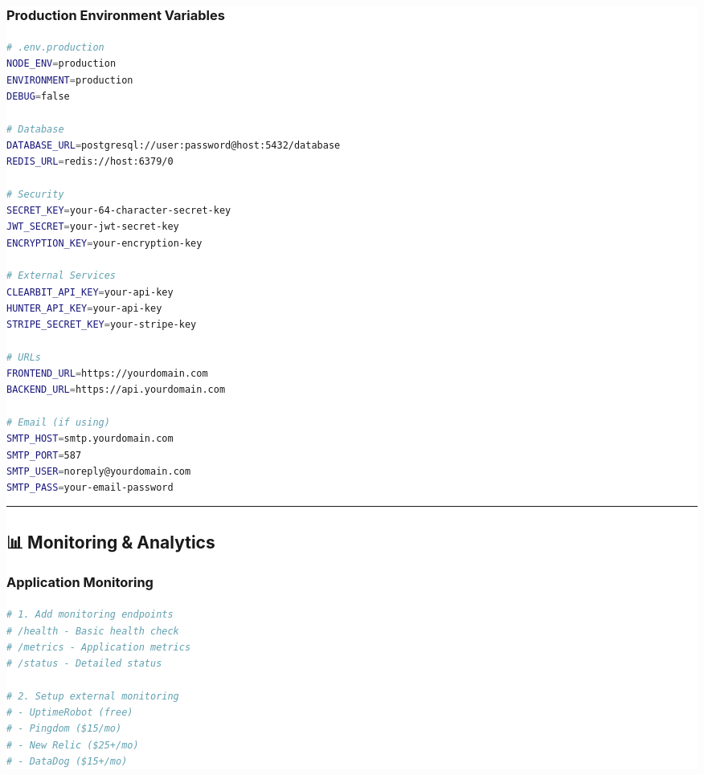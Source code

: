 ### **Production Environment Variables**

```bash
# .env.production
NODE_ENV=production
ENVIRONMENT=production
DEBUG=false

# Database
DATABASE_URL=postgresql://user:password@host:5432/database
REDIS_URL=redis://host:6379/0

# Security
SECRET_KEY=your-64-character-secret-key
JWT_SECRET=your-jwt-secret-key
ENCRYPTION_KEY=your-encryption-key

# External Services
CLEARBIT_API_KEY=your-api-key
HUNTER_API_KEY=your-api-key
STRIPE_SECRET_KEY=your-stripe-key

# URLs
FRONTEND_URL=https://yourdomain.com
BACKEND_URL=https://api.yourdomain.com

# Email (if using)
SMTP_HOST=smtp.yourdomain.com
SMTP_PORT=587
SMTP_USER=noreply@yourdomain.com
SMTP_PASS=your-email-password
```

---

## 📊 **Monitoring & Analytics**

### **Application Monitoring**

```bash
# 1. Add monitoring endpoints
# /health - Basic health check
# /metrics - Application metrics
# /status - Detailed status

# 2. Setup external monitoring
# - UptimeRobot (free)
# - Pingdom ($15/mo)
# - New Relic ($25+/mo)
# - DataDog ($15+/mo)
```
